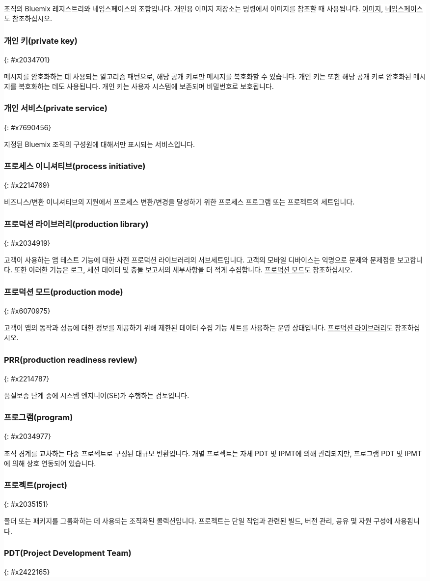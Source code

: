 조직의 Bluemix 레지스트리와 네임스페이스의 조합입니다. 개인용 이미지 저장소는 명령에서 이미지를 참조할 때 사용됩니다. [이미지](#x2024928), [네임스페이스](#x2031005)도 참조하십시오.

### 개인 키(private key)
{: #x2034701}

메시지를 암호화하는 데 사용되는 알고리즘 패턴으로, 해당 공개 키로만 메시지를
복호화할 수 있습니다. 개인 키는 또한
해당 공개 키로 암호화된 메시지를 복호화하는 데도
사용됩니다. 개인 키는 사용자 시스템에 보존되며 비밀번호로
보호됩니다.

### 개인 서비스(private service)
{: #x7690456}

지정된 Bluemix 조직의 구성원에 대해서만 표시되는
서비스입니다.

### 프로세스 이니셔티브(process initiative)
{: #x2214769}

비즈니스/변환 이니셔티브의 지원에서 프로세스 변환/변경을 달성하기 위한 프로세스 프로그램 또는 프로젝트의 세트입니다.

### 프로덕션 라이브러리(production library)
{: #x2034919}

고객이 사용하는 앱 테스트 기능에 대한 사전 프로덕션 라이브러리의 서브세트입니다. 고객의 모바일 디바이스는 익명으로 문제와 문제점을 보고합니다. 또한 이러한 기능은 로그, 세션 데이터 및 충돌 보고서의 세부사항을 더 적게 수집합니다. [프로덕션 모드](#x6070975)도 참조하십시오.

### 프로덕션 모드(production mode)
{: #x6070975}

고객이 앱의 동작과 성능에 대한 정보를 제공하기 위해 제한된 데이터 수집 기능 세트를 사용하는 운영 상태입니다. [프로덕션 라이브러리](#x2034919)도 참조하십시오.

### PRR(production readiness review)
{: #x2214787}

품질보증 단계 중에 시스템 엔지니어(SE)가 수행하는 검토입니다.

### 프로그램(program)
{: #x2034977}

조직 경계를 교차하는 다중 프로젝트로 구성된 대규모 변환입니다. 개별 프로젝트는 자체 PDT 및 IPMT에 의해 관리되지만, 프로그램 PDT 및 IPMT에 의해 상호 연동되어 있습니다.

### 프로젝트(project)
{: #x2035151}

폴더 또는 패키지를 그룹화하는 데 사용되는 조직화된 콜렉션입니다. 프로젝트는 단일 작업과 관련된 빌드, 버전 관리, 공유 및 자원 구성에 사용됩니다.

### PDT(Project Development Team)
{: #x2422165}
